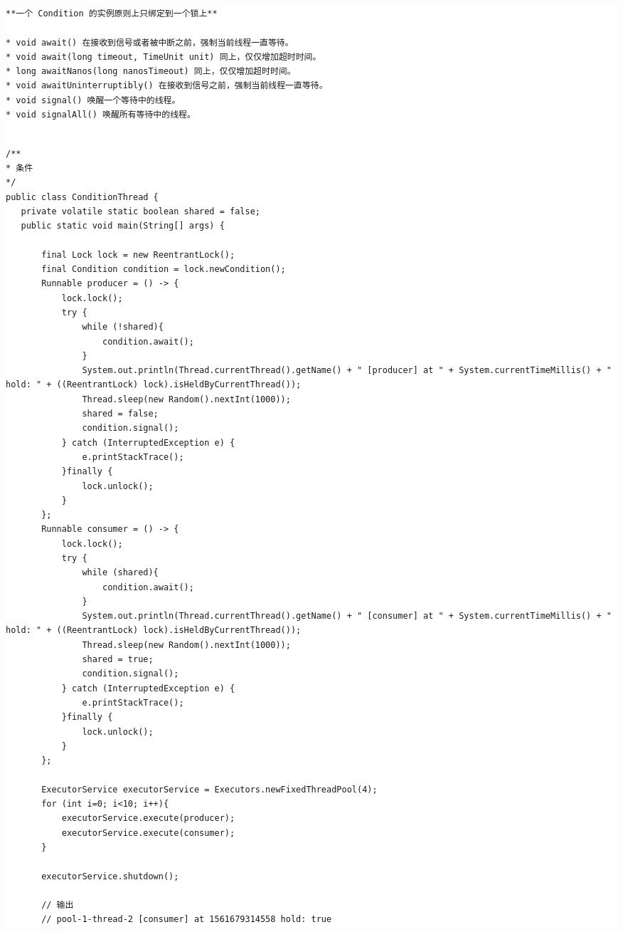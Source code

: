    **一个 Condition 的实例原则上只绑定到一个锁上**
    
    * void await() 在接收到信号或者被中断之前，强制当前线程一直等待。
    * void await(long timeout, TimeUnit unit) 同上，仅仅增加超时时间。
    * long awaitNanos(long nanosTimeout) 同上，仅仅增加超时时间。
    * void awaitUninterruptibly() 在接收到信号之前，强制当前线程一直等待。
    * void signal() 唤醒一个等待中的线程。
    * void signalAll() 唤醒所有等待中的线程。
 ```

/**
 * 条件
 */
public class ConditionThread {
    private volatile static boolean shared = false;
    public static void main(String[] args) {

        final Lock lock = new ReentrantLock();
        final Condition condition = lock.newCondition();
        Runnable producer = () -> {
            lock.lock();
            try {
                while (!shared){
                    condition.await();
                }
                System.out.println(Thread.currentThread().getName() + " [producer] at " + System.currentTimeMillis() + " hold: " + ((ReentrantLock) lock).isHeldByCurrentThread());
                Thread.sleep(new Random().nextInt(1000));
                shared = false;
                condition.signal();
            } catch (InterruptedException e) {
                e.printStackTrace();
            }finally {
                lock.unlock();
            }
        };
        Runnable consumer = () -> {
            lock.lock();
            try {
                while (shared){
                    condition.await();
                }
                System.out.println(Thread.currentThread().getName() + " [consumer] at " + System.currentTimeMillis() + " hold: " + ((ReentrantLock) lock).isHeldByCurrentThread());
                Thread.sleep(new Random().nextInt(1000));
                shared = true;
                condition.signal();
            } catch (InterruptedException e) {
                e.printStackTrace();
            }finally {
                lock.unlock();
            }
        };

        ExecutorService executorService = Executors.newFixedThreadPool(4);
        for (int i=0; i<10; i++){
            executorService.execute(producer);
            executorService.execute(consumer);
        }

        executorService.shutdown();

        // 输出
        // pool-1-thread-2 [consumer] at 1561679314558 hold: true
 ```